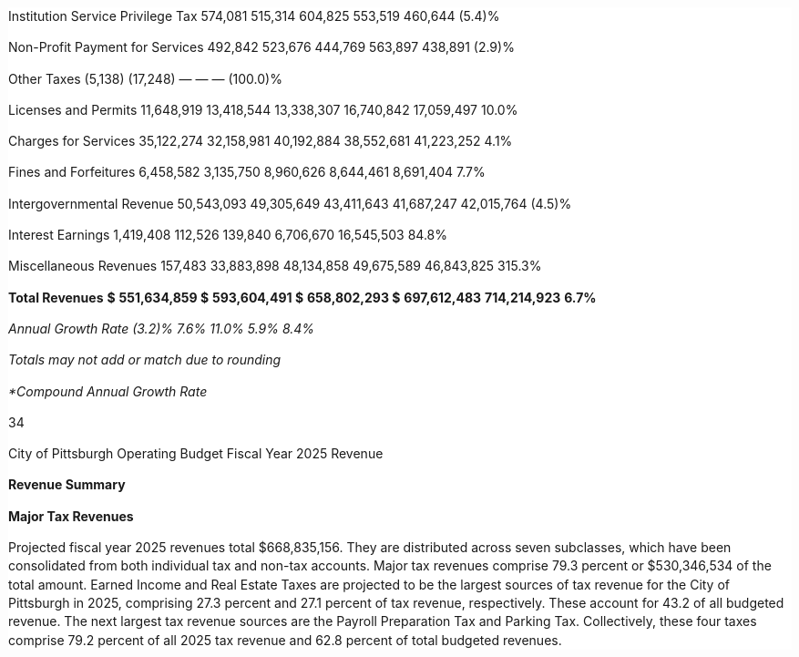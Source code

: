 
Institution Service Privilege Tax 574,081 515,314 604,825 553,519 460,644 (5.4)%


Non-Profit Payment for Services 492,842 523,676 444,769 563,897 438,891 (2.9)%


Other Taxes (5,138) (17,248) — — — (100.0)%


Licenses and Permits 11,648,919 13,418,544 13,338,307 16,740,842 17,059,497 10.0%


Charges for Services 35,122,274 32,158,981 40,192,884 38,552,681 41,223,252 4.1%


Fines and Forfeitures 6,458,582 3,135,750 8,960,626 8,644,461 8,691,404 7.7%


Intergovernmental Revenue 50,543,093 49,305,649 43,411,643 41,687,247 42,015,764 (4.5)%


Interest Earnings 1,419,408 112,526 139,840 6,706,670 16,545,503 84.8%


Miscellaneous Revenues 157,483 33,883,898 48,134,858 49,675,589 46,843,825 315.3%


**Total Revenues** **$** **551,634,859 $** **593,604,491 $** **658,802,293 $** **697,612,483** **714,214,923** **6.7%**


_Annual Growth Rate_ _(3.2)%_ _7.6%_ _11.0%_ _5.9%_ _8.4%_


_Totals may not add or match due to rounding_


_*Compound Annual Growth Rate_


34


City of Pittsburgh Operating Budget
Fiscal Year 2025 Revenue


**Revenue Summary**


**Major Tax Revenues**


Projected fiscal year 2025 revenues total $668,835,156. They are distributed across seven subclasses, which
have been consolidated from both individual tax and non-tax accounts. Major tax revenues comprise 79.3 percent
or $530,346,534 of the total amount. Earned Income and Real Estate Taxes are projected to be the largest
sources of tax revenue for the City of Pittsburgh in 2025, comprising 27.3 percent and 27.1 percent of tax
revenue, respectively. These account for 43.2 of all budgeted revenue. The next largest tax revenue sources are
the Payroll Preparation Tax and Parking Tax. Collectively, these four taxes comprise 79.2 percent of all 2025 tax
revenue and 62.8 percent of total budgeted revenues.
